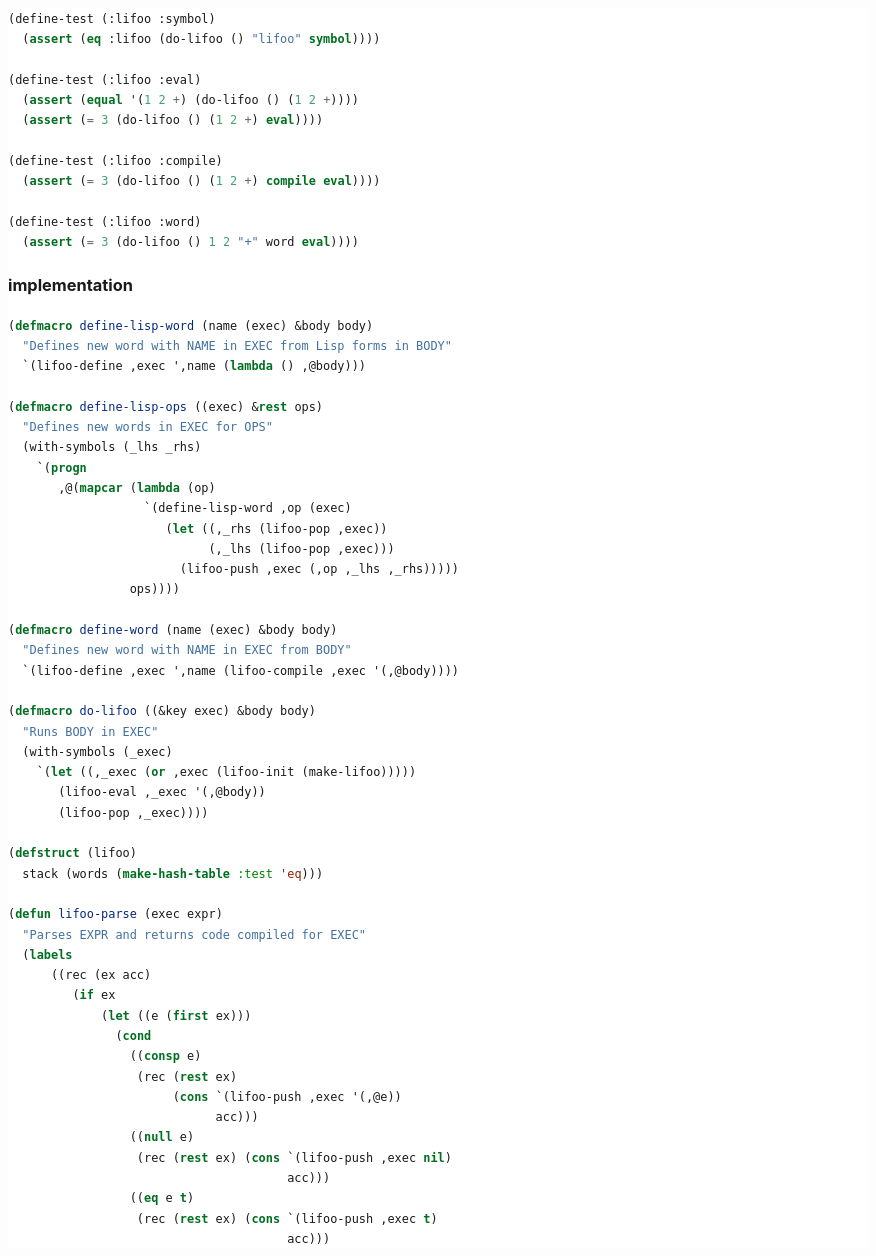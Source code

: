 ```lisp
(define-test (:lifoo :symbol)
  (assert (eq :lifoo (do-lifoo () "lifoo" symbol))))

(define-test (:lifoo :eval)
  (assert (equal '(1 2 +) (do-lifoo () (1 2 +))))
  (assert (= 3 (do-lifoo () (1 2 +) eval))))

(define-test (:lifoo :compile)
  (assert (= 3 (do-lifoo () (1 2 +) compile eval))))

(define-test (:lifoo :word)
  (assert (= 3 (do-lifoo () 1 2 "+" word eval))))
```

### implementation

```lisp
(defmacro define-lisp-word (name (exec) &body body)
  "Defines new word with NAME in EXEC from Lisp forms in BODY"
  `(lifoo-define ,exec ',name (lambda () ,@body)))

(defmacro define-lisp-ops ((exec) &rest ops)
  "Defines new words in EXEC for OPS"
  (with-symbols (_lhs _rhs)
    `(progn
       ,@(mapcar (lambda (op)
                   `(define-lisp-word ,op (exec)
                      (let ((,_rhs (lifoo-pop ,exec))
                            (,_lhs (lifoo-pop ,exec)))
                        (lifoo-push ,exec (,op ,_lhs ,_rhs)))))
                 ops))))

(defmacro define-word (name (exec) &body body)
  "Defines new word with NAME in EXEC from BODY"
  `(lifoo-define ,exec ',name (lifoo-compile ,exec '(,@body))))

(defmacro do-lifoo ((&key exec) &body body)
  "Runs BODY in EXEC"
  (with-symbols (_exec)
    `(let ((,_exec (or ,exec (lifoo-init (make-lifoo)))))
       (lifoo-eval ,_exec '(,@body))
       (lifoo-pop ,_exec))))

(defstruct (lifoo)
  stack (words (make-hash-table :test 'eq)))

(defun lifoo-parse (exec expr)
  "Parses EXPR and returns code compiled for EXEC"
  (labels
      ((rec (ex acc)
         (if ex
             (let ((e (first ex)))
               (cond
                 ((consp e)
                  (rec (rest ex)
                       (cons `(lifoo-push ,exec '(,@e))
                             acc)))
                 ((null e)
                  (rec (rest ex) (cons `(lifoo-push ,exec nil)
                                       acc)))
                 ((eq e t)
                  (rec (rest ex) (cons `(lifoo-push ,exec t)
                                       acc)))
```